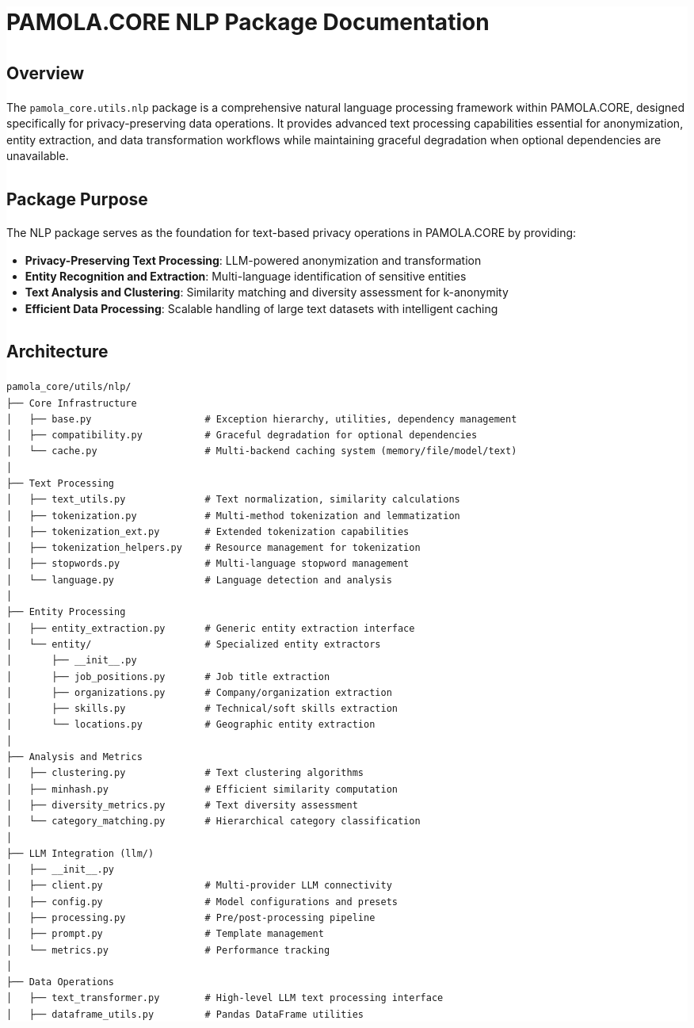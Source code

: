 # PAMOLA.CORE NLP Package Documentation

## Overview

The `pamola_core.utils.nlp` package is a comprehensive natural language processing framework within PAMOLA.CORE, designed specifically for privacy-preserving data operations. It provides advanced text processing capabilities essential for anonymization, entity extraction, and data transformation workflows while maintaining graceful degradation when optional dependencies are unavailable.

## Package Purpose

The NLP package serves as the foundation for text-based privacy operations in PAMOLA.CORE by providing:

- **Privacy-Preserving Text Processing**: LLM-powered anonymization and transformation
- **Entity Recognition and Extraction**: Multi-language identification of sensitive entities
- **Text Analysis and Clustering**: Similarity matching and diversity assessment for k-anonymity
- **Efficient Data Processing**: Scalable handling of large text datasets with intelligent caching

## Architecture

```
pamola_core/utils/nlp/
├── Core Infrastructure
│   ├── base.py                    # Exception hierarchy, utilities, dependency management
│   ├── compatibility.py           # Graceful degradation for optional dependencies
│   └── cache.py                   # Multi-backend caching system (memory/file/model/text)
│
├── Text Processing
│   ├── text_utils.py              # Text normalization, similarity calculations
│   ├── tokenization.py            # Multi-method tokenization and lemmatization
│   ├── tokenization_ext.py        # Extended tokenization capabilities
│   ├── tokenization_helpers.py    # Resource management for tokenization
│   ├── stopwords.py               # Multi-language stopword management
│   └── language.py                # Language detection and analysis
│
├── Entity Processing
│   ├── entity_extraction.py       # Generic entity extraction interface
│   └── entity/                    # Specialized entity extractors
│       ├── __init__.py
│       ├── job_positions.py       # Job title extraction
│       ├── organizations.py       # Company/organization extraction
│       ├── skills.py              # Technical/soft skills extraction
│       └── locations.py           # Geographic entity extraction
│
├── Analysis and Metrics
│   ├── clustering.py              # Text clustering algorithms
│   ├── minhash.py                 # Efficient similarity computation
│   ├── diversity_metrics.py       # Text diversity assessment
│   └── category_matching.py       # Hierarchical category classification
│
├── LLM Integration (llm/)
│   ├── __init__.py
│   ├── client.py                  # Multi-provider LLM connectivity
│   ├── config.py                  # Model configurations and presets
│   ├── processing.py              # Pre/post-processing pipeline
│   ├── prompt.py                  # Template management
│   └── metrics.py                 # Performance tracking
│
├── Data Operations
│   ├── text_transformer.py        # High-level LLM text processing interface
│   ├── dataframe_utils.py         # Pandas DataFrame utilities
```